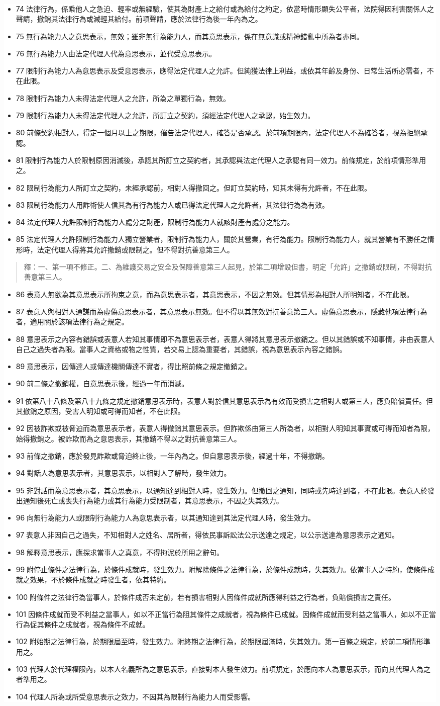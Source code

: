* 74 法律行為，係乘他人之急迫、輕率或無經驗，使其為財產上之給付或為給付之約定，依當時情形顯失公平者，法院得因利害關係人之聲請，撤銷其法律行為或減輕其給付。前項聲請，應於法律行為後一年內為之。

* 75 無行為能力人之意思表示，無效；雖非無行為能力人，而其意思表示，係在無意識或精神錯亂中所為者亦同。

* 76 無行為能力人由法定代理人代為意思表示，並代受意思表示。

* 77 限制行為能力人為意思表示及受意思表示，應得法定代理人之允許。但純獲法律上利益，或依其年齡及身份、日常生活所必需者，不在此限。

* 78 限制行為能力人未得法定代理人之允許，所為之單獨行為，無效。

* 79 限制行為能力人未得法定代理人之允許，所訂立之契約，須經法定代理人之承認，始生效力。

* 80 前條契約相對人，得定一個月以上之期限，催告法定代理人，確答是否承認。於前項期限內，法定代理人不為確答者，視為拒絕承認。

* 81 限制行為能力人於限制原因消滅後，承認其所訂立之契約者，其承認與法定代理人之承認有同一效力。前條規定，於前項情形準用之。

* 82 限制行為能力人所訂立之契約，未經承認前，相對人得撤回之。但訂立契約時，知其未得有允許者，不在此限。

* 83 限制行為能力人用詐術使人信其為有行為能力人或已得法定代理人之允許者，其法律行為為有效。

* 84 法定代理人允許限制行為能力人處分之財產，限制行為能力人就該財產有處分之能力。

* 85 法定代理人允許限制行為能力人獨立營業者，限制行為能力人，關於其營業，有行為能力。限制行為能力人，就其營業有不勝任之情形時，法定代理人得將其允許撤銷或限制之。但不得對抗善意第三人。

> 釋：一、第一項不修正。二、為維護交易之安全及保障善意第三人起見，於第二項增設但書，明定「允許」之撤銷或限制，不得對抗善意第三人。

* 86 表意人無欲為其意思表示所拘束之意，而為意思表示者，其意思表示，不因之無效。但其情形為相對人所明知者，不在此限。

* 87 表意人與相對人通謀而為虛偽意思表示者，其意思表示無效。但不得以其無效對抗善意第三人。虛偽意思表示，隱藏他項法律行為者，適用關於該項法律行為之規定。

* 88 意思表示之內容有錯誤或表意人若知其事情即不為意思表示者，表意人得將其意思表示撤銷之。但以其錯誤或不知事情，非由表意人自己之過失者為限。當事人之資格或物之性質，若交易上認為重要者，其錯誤，視為意思表示內容之錯誤。

* 89 意思表示，因傳達人或傳達機關傳達不實者，得比照前條之規定撤銷之。

* 90 前二條之撤銷權，自意思表示後，經過一年而消滅。

* 91 依第八十八條及第八十九條之規定撤銷意思表示時，表意人對於信其意思表示為有效而受損害之相對人或第三人，應負賠償責任。但其撤銷之原因，受害人明知或可得而知者，不在此限。

* 92 因被詐欺或被脅迫而為意思表示者，表意人得撤銷其意思表示。但詐欺係由第三人所為者，以相對人明知其事實或可得而知者為限，始得撤銷之。被詐欺而為之意思表示，其撤銷不得以之對抗善意第三人。

* 93 前條之撤銷，應於發見詐欺或脅迫終止後，一年內為之。但自意思表示後，經過十年，不得撤銷。

* 94 對話人為意思表示者，其意思表示，以相對人了解時，發生效力。

* 95 非對話而為意思表示者，其意思表示，以通知達到相對人時，發生效力。但撤回之通知，同時或先時達到者，不在此限。表意人於發出通知後死亡或喪失行為能力或其行為能力受限制者，其意思表示，不因之失其效力。

* 96 向無行為能力人或限制行為能力人為意思表示者，以其通知達到其法定代理人時，發生效力。

* 97 表意人非因自己之過失，不知相對人之姓名、居所者，得依民事訴訟法公示送達之規定，以公示送達為意思表示之通知。

* 98 解釋意思表示，應探求當事人之真意，不得拘泥於所用之辭句。

* 99 附停止條件之法律行為，於條件成就時，發生效力。附解除條件之法律行為，於條件成就時，失其效力。依當事人之特約，使條件成就之效果，不於條件成就之時發生者，依其特約。

* 100 附條件之法律行為當事人，於條件成否未定前，若有損害相對人因條件成就所應得利益之行為者，負賠償損害之責任。

* 101 因條件成就而受不利益之當事人，如以不正當行為阻其條件之成就者，視為條件已成就。因條件成就而受利益之當事人，如以不正當行為促其條件之成就者，視為條件不成就。

* 102 附始期之法律行為，於期限屆至時，發生效力。附終期之法律行為，於期限屆滿時，失其效力。第一百條之規定，於前二項情形準用之。

* 103 代理人於代理權限內，以本人名義所為之意思表示，直接對本人發生效力。前項規定，於應向本人為意思表示，而向其代理人為之者準用之。

* 104 代理人所為或所受意思表示之效力，不因其為限制行為能力人而受影響。
